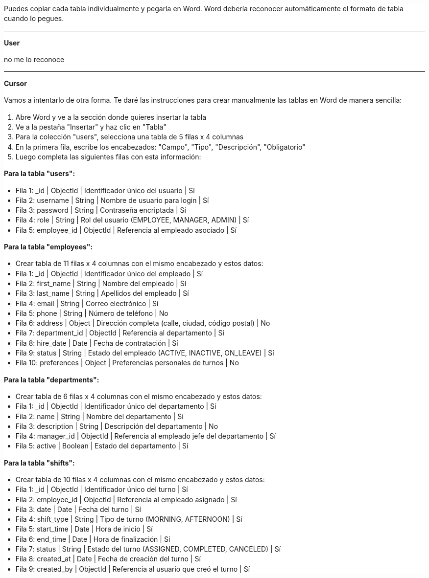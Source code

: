 Puedes copiar cada tabla individualmente y pegarla en Word. Word debería reconocer automáticamente el formato de tabla cuando lo pegues.

---

**User**

no me lo reconoce

---

**Cursor**

Vamos a intentarlo de otra forma. Te daré las instrucciones para crear manualmente las tablas en Word de manera sencilla:

1. Abre Word y ve a la sección donde quieres insertar la tabla
2. Ve a la pestaña "Insertar" y haz clic en "Tabla"
3. Para la colección "users", selecciona una tabla de 5 filas x 4 columnas
4. En la primera fila, escribe los encabezados: "Campo", "Tipo", "Descripción", "Obligatorio"
5. Luego completa las siguientes filas con esta información:

**Para la tabla "users":**
- Fila 1: _id | ObjectId | Identificador único del usuario | Sí
- Fila 2: username | String | Nombre de usuario para login | Sí
- Fila 3: password | String | Contraseña encriptada | Sí
- Fila 4: role | String | Rol del usuario (EMPLOYEE, MANAGER, ADMIN) | Sí
- Fila 5: employee_id | ObjectId | Referencia al empleado asociado | Sí

**Para la tabla "employees":**
- Crear tabla de 11 filas x 4 columnas con el mismo encabezado y estos datos:
- Fila 1: _id | ObjectId | Identificador único del empleado | Sí
- Fila 2: first_name | String | Nombre del empleado | Sí
- Fila 3: last_name | String | Apellidos del empleado | Sí
- Fila 4: email | String | Correo electrónico | Sí
- Fila 5: phone | String | Número de teléfono | No
- Fila 6: address | Object | Dirección completa (calle, ciudad, código postal) | No
- Fila 7: department_id | ObjectId | Referencia al departamento | Sí
- Fila 8: hire_date | Date | Fecha de contratación | Sí
- Fila 9: status | String | Estado del empleado (ACTIVE, INACTIVE, ON_LEAVE) | Sí
- Fila 10: preferences | Object | Preferencias personales de turnos | No

**Para la tabla "departments":**
- Crear tabla de 6 filas x 4 columnas con el mismo encabezado y estos datos:
- Fila 1: _id | ObjectId | Identificador único del departamento | Sí
- Fila 2: name | String | Nombre del departamento | Sí
- Fila 3: description | String | Descripción del departamento | No
- Fila 4: manager_id | ObjectId | Referencia al empleado jefe del departamento | Sí
- Fila 5: active | Boolean | Estado del departamento | Sí

**Para la tabla "shifts":**
- Crear tabla de 10 filas x 4 columnas con el mismo encabezado y estos datos:
- Fila 1: _id | ObjectId | Identificador único del turno | Sí
- Fila 2: employee_id | ObjectId | Referencia al empleado asignado | Sí
- Fila 3: date | Date | Fecha del turno | Sí
- Fila 4: shift_type | String | Tipo de turno (MORNING, AFTERNOON) | Sí
- Fila 5: start_time | Date | Hora de inicio | Sí
- Fila 6: end_time | Date | Hora de finalización | Sí
- Fila 7: status | String | Estado del turno (ASSIGNED, COMPLETED, CANCELED) | Sí
- Fila 8: created_at | Date | Fecha de creación del turno | Sí
- Fila 9: created_by | ObjectId | Referencia al usuario que creó el turno | Sí
